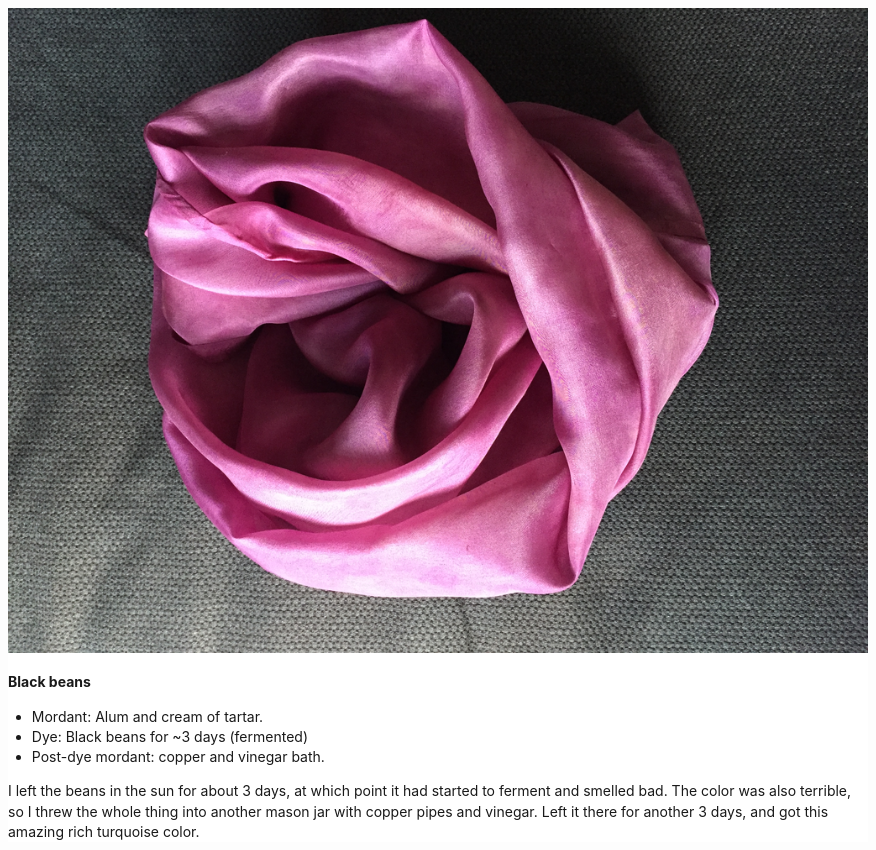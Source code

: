 <img src="/src/img/natural-dye/cochineal.JPG" alt="Cochineal" class="blog-img"/>
</div>

**Black beans**
- Mordant: Alum and cream of tartar.
- Dye: Black beans for ~3 days (fermented)
- Post-dye mordant: copper and vinegar bath.

I left the beans in the sun for about 3 days, at which point it had started to ferment and smelled bad. The color was also terrible, so I threw the whole thing into another mason jar with copper pipes and vinegar. Left it there for another 3 days, and got this amazing rich turquoise color.

<div class="blog-container">